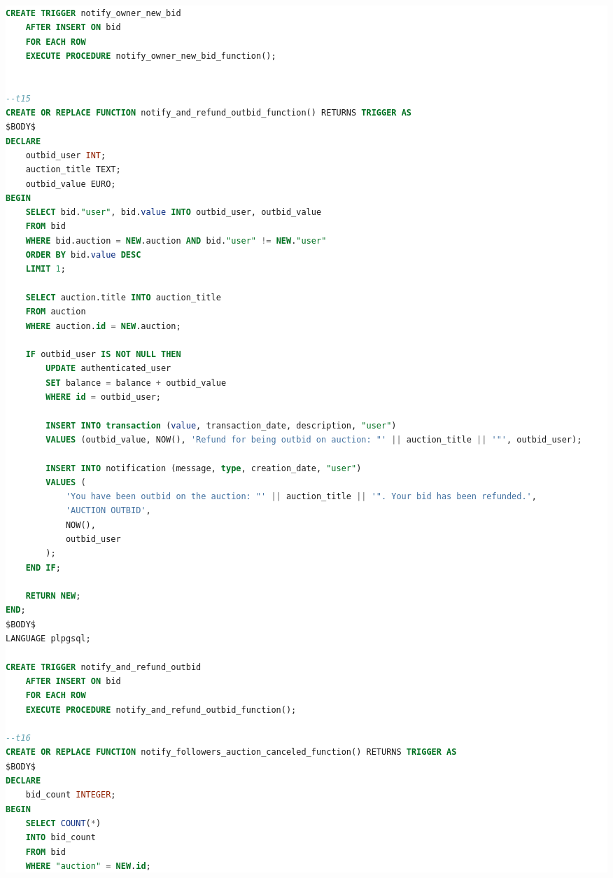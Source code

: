 ```sql
CREATE TRIGGER notify_owner_new_bid
    AFTER INSERT ON bid
    FOR EACH ROW
    EXECUTE PROCEDURE notify_owner_new_bid_function();

    
--t15
CREATE OR REPLACE FUNCTION notify_and_refund_outbid_function() RETURNS TRIGGER AS
$BODY$
DECLARE
    outbid_user INT;
    auction_title TEXT;
    outbid_value EURO;
BEGIN
    SELECT bid."user", bid.value INTO outbid_user, outbid_value
    FROM bid
    WHERE bid.auction = NEW.auction AND bid."user" != NEW."user"
    ORDER BY bid.value DESC
    LIMIT 1;
    
    SELECT auction.title INTO auction_title
    FROM auction
    WHERE auction.id = NEW.auction;
    
    IF outbid_user IS NOT NULL THEN
        UPDATE authenticated_user
        SET balance = balance + outbid_value
        WHERE id = outbid_user;
        
        INSERT INTO transaction (value, transaction_date, description, "user")
        VALUES (outbid_value, NOW(), 'Refund for being outbid on auction: "' || auction_title || '"', outbid_user);
        
        INSERT INTO notification (message, type, creation_date, "user")
        VALUES (
            'You have been outbid on the auction: "' || auction_title || '". Your bid has been refunded.',
            'AUCTION OUTBID',
            NOW(),
            outbid_user
        );
    END IF;
    
    RETURN NEW;
END;
$BODY$
LANGUAGE plpgsql;

CREATE TRIGGER notify_and_refund_outbid
    AFTER INSERT ON bid
    FOR EACH ROW
    EXECUTE PROCEDURE notify_and_refund_outbid_function();
    
--t16
CREATE OR REPLACE FUNCTION notify_followers_auction_canceled_function() RETURNS TRIGGER AS
$BODY$
DECLARE
    bid_count INTEGER;
BEGIN
    SELECT COUNT(*)
    INTO bid_count
    FROM bid
    WHERE "auction" = NEW.id;
```